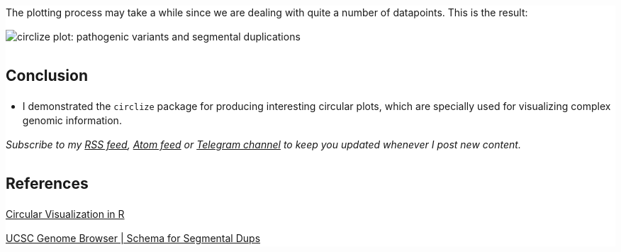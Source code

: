 The plotting process may take a while since we are dealing with quite a number of datapoints. This is the result:

![`circlize` plot: pathogenic variants and segmental duplications]({static}/images/circlize_demo.PNG)

## Conclusion

* I demonstrated the `circlize` package for producing interesting circular plots, which are specially used for visualizing complex genomic information.

*Subscribe to my [RSS feed](https://antoniocampos13.github.io/feeds/all.rss.xml), [Atom feed](https://antoniocampos13.github.io/feeds/all.atom.xml) or [Telegram channel](https://t.me/joinchat/AAAAAEYrNCLK80Fh1w8nAg) to keep you updated whenever I post new content.*

## References

[Circular Visualization in R](https://jokergoo.github.io/circlize_book/book/)

[UCSC Genome Browser | Schema for Segmental Dups](http://genome.ucsc.edu/cgi-bin/hgTables?db=hg38&hgta_group=rep&hgta_track=genomicSuperDups&hgta_table=genomicSuperDups&hgta_doSchema=describe+table+schema)
